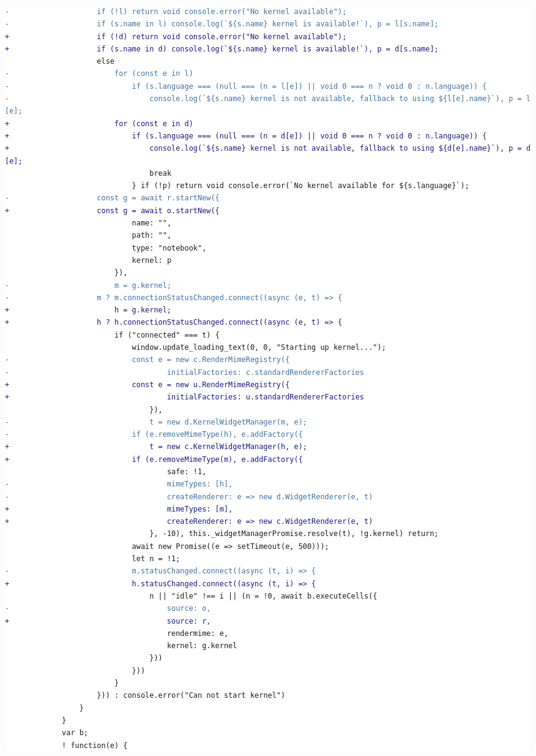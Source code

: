 ```diff
-                    if (!l) return void console.error("No kernel available");
-                    if (s.name in l) console.log(`${s.name} kernel is available!`), p = l[s.name];
+                    if (!d) return void console.error("No kernel available");
+                    if (s.name in d) console.log(`${s.name} kernel is available!`), p = d[s.name];
                     else
-                        for (const e in l)
-                            if (s.language === (null === (n = l[e]) || void 0 === n ? void 0 : n.language)) {
-                                console.log(`${s.name} kernel is not available, fallback to using ${l[e].name}`), p = l[e];
+                        for (const e in d)
+                            if (s.language === (null === (n = d[e]) || void 0 === n ? void 0 : n.language)) {
+                                console.log(`${s.name} kernel is not available, fallback to using ${d[e].name}`), p = d[e];
                                 break
                             } if (!p) return void console.error(`No kernel available for ${s.language}`);
-                    const g = await r.startNew({
+                    const g = await o.startNew({
                             name: "",
                             path: "",
                             type: "notebook",
                             kernel: p
                         }),
-                        m = g.kernel;
-                    m ? m.connectionStatusChanged.connect((async (e, t) => {
+                        h = g.kernel;
+                    h ? h.connectionStatusChanged.connect((async (e, t) => {
                         if ("connected" === t) {
                             window.update_loading_text(0, 0, "Starting up kernel...");
-                            const e = new c.RenderMimeRegistry({
-                                    initialFactories: c.standardRendererFactories
+                            const e = new u.RenderMimeRegistry({
+                                    initialFactories: u.standardRendererFactories
                                 }),
-                                t = new d.KernelWidgetManager(m, e);
-                            if (e.removeMimeType(h), e.addFactory({
+                                t = new c.KernelWidgetManager(h, e);
+                            if (e.removeMimeType(m), e.addFactory({
                                     safe: !1,
-                                    mimeTypes: [h],
-                                    createRenderer: e => new d.WidgetRenderer(e, t)
+                                    mimeTypes: [m],
+                                    createRenderer: e => new c.WidgetRenderer(e, t)
                                 }, -10), this._widgetManagerPromise.resolve(t), !g.kernel) return;
                             await new Promise((e => setTimeout(e, 500)));
                             let n = !1;
-                            m.statusChanged.connect((async (t, i) => {
+                            h.statusChanged.connect((async (t, i) => {
                                 n || "idle" !== i || (n = !0, await b.executeCells({
-                                    source: o,
+                                    source: r,
                                     rendermime: e,
                                     kernel: g.kernel
                                 }))
                             }))
                         }
                     })) : console.error("Can not start kernel")
                 }
             }
             var b;
             ! function(e) {
```